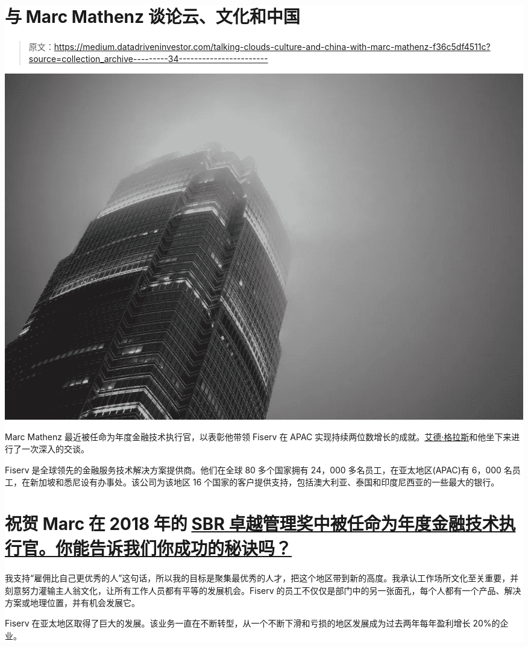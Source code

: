 # 与 Marc Mathenz 谈论云、文化和中国

> 原文：<https://medium.datadriveninvestor.com/talking-clouds-culture-and-china-with-marc-mathenz-f36c5df4511c?source=collection_archive---------34----------------------->

![](img/89dace574c6e25cb57b8a993e00c0cad.png)

Marc Mathenz 最近被任命为年度金融技术执行官，以表彰他带领 Fiserv 在 APAC 实现持续两位数增长的成就。[艾德·格拉斯](https://www.odgersberndtson.com/en-nl/people/ed-glass/)和他坐下来进行了一次深入的交谈。

Fiserv 是全球领先的金融服务技术解决方案提供商。他们在全球 80 多个国家拥有 24，000 多名员工，在亚太地区(APAC)有 6，000 名员工，在新加坡和悉尼设有办事处。该公司为该地区 16 个国家的客户提供支持，包括澳大利亚、泰国和印度尼西亚的一些最大的银行。

# 祝贺 Marc 在 2018 年的 [SBR 卓越管理奖中被任命为年度金融技术执行官。你能告诉我们你成功的秘诀吗？](https://sbr.com.sg/event/sbr-technology-excellence-awards-2019)

我支持“雇佣比自己更优秀的人”这句话，所以我的目标是聚集最优秀的人才，把这个地区带到新的高度。我承认工作场所文化至关重要，并刻意努力灌输主人翁文化，让所有工作人员都有平等的发展机会。Fiserv 的员工不仅仅是部门中的另一张面孔，每个人都有一个产品、解决方案或地理位置，并有机会发展它。

Fiserv 在亚太地区取得了巨大的发展。该业务一直在不断转型，从一个不断下滑和亏损的地区发展成为过去两年每年盈利增长 20%的企业。
